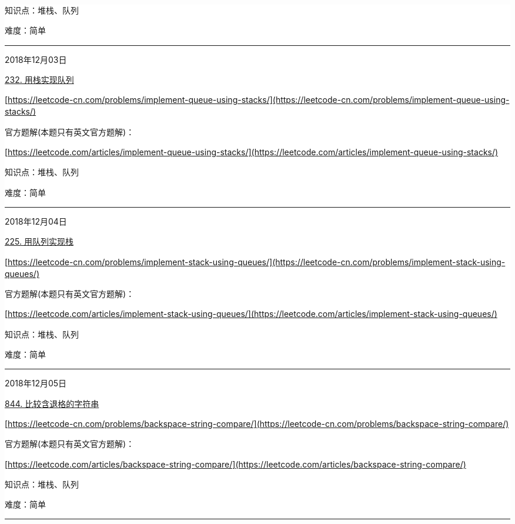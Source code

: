 知识点：堆栈、队列  

难度：简单  

---

2018年12月03日  

[232. 用栈实现队列](https://github.com/hollischuang/Interview/tree/master/algorithm/leetcode/232-implementQueueUsingStacks)  

[https://leetcode-cn.com/problems/implement-queue-using-stacks/](https://leetcode-cn.com/problems/implement-queue-using-stacks/)  

官方题解(本题只有英文官方题解)：  

[https://leetcode.com/articles/implement-queue-using-stacks/](https://leetcode.com/articles/implement-queue-using-stacks/)  

知识点：堆栈、队列  

难度：简单  

---

2018年12月04日  

[225. 用队列实现栈](https://github.com/hollischuang/Interview/tree/master/algorithm/leetcode/225-implementStackUsingQueues)  

[https://leetcode-cn.com/problems/implement-stack-using-queues/](https://leetcode-cn.com/problems/implement-stack-using-queues/)  

官方题解(本题只有英文官方题解)：  

[https://leetcode.com/articles/implement-stack-using-queues/](https://leetcode.com/articles/implement-stack-using-queues/)  

知识点：堆栈、队列  

难度：简单  

---

2018年12月05日  

[844. 比较含退格的字符串](https://github.com/hollischuang/Interview/tree/master/algorithm/leetcode/844-BackspaceStringCompare)

[https://leetcode-cn.com/problems/backspace-string-compare/](https://leetcode-cn.com/problems/backspace-string-compare/)

官方题解(本题只有英文官方题解)：  

[https://leetcode.com/articles/backspace-string-compare/](https://leetcode.com/articles/backspace-string-compare/)  

知识点：堆栈、队列  

难度：简单  

---
